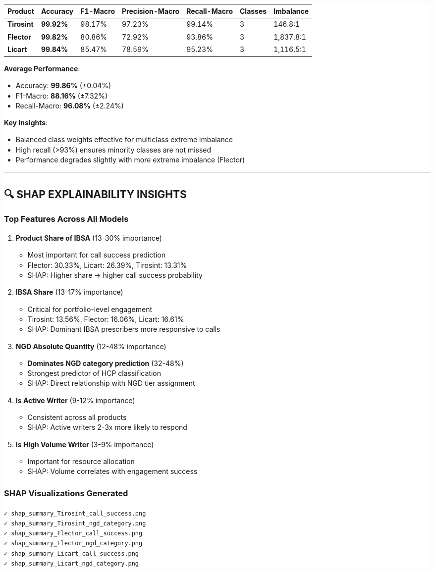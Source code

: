 | Product | Accuracy | F1-Macro | Precision-Macro | Recall-Macro | Classes | Imbalance |
|---------|----------|----------|-----------------|--------------|---------|-----------|
| **Tirosint** | **99.92%** | 98.17% | 97.23% | 99.14% | 3 | 146.8:1 |
| **Flector** | **99.82%** | 80.86% | 72.92% | 93.86% | 3 | 1,837.8:1 |
| **Licart** | **99.84%** | 85.47% | 78.59% | 95.23% | 3 | 1,116.5:1 |

**Average Performance**:
- Accuracy: **99.86%** (±0.04%)
- F1-Macro: **88.16%** (±7.32%)
- Recall-Macro: **96.08%** (±2.24%)

**Key Insights**:
- Balanced class weights effective for multiclass extreme imbalance
- High recall (>93%) ensures minority classes are not missed
- Performance degrades slightly with more extreme imbalance (Flector)

---

## 🔍 SHAP EXPLAINABILITY INSIGHTS

### Top Features Across All Models

1. **Product Share of IBSA** (13-30% importance)
   - Most important for call success prediction
   - Flector: 30.33%, Licart: 26.39%, Tirosint: 13.31%
   - SHAP: Higher share → higher call success probability

2. **IBSA Share** (13-17% importance)
   - Critical for portfolio-level engagement
   - Tirosint: 13.56%, Flector: 16.06%, Licart: 16.61%
   - SHAP: Dominant IBSA prescribers more responsive to calls

3. **NGD Absolute Quantity** (12-48% importance)
   - **Dominates NGD category prediction** (32-48%)
   - Strongest predictor of HCP classification
   - SHAP: Direct relationship with NGD tier assignment

4. **Is Active Writer** (9-12% importance)
   - Consistent across all products
   - SHAP: Active writers 2-3x more likely to respond

5. **Is High Volume Writer** (3-9% importance)
   - Important for resource allocation
   - SHAP: Volume correlates with engagement success

### SHAP Visualizations Generated
```
✓ shap_summary_Tirosint_call_success.png
✓ shap_summary_Tirosint_ngd_category.png
✓ shap_summary_Flector_call_success.png
✓ shap_summary_Flector_ngd_category.png
✓ shap_summary_Licart_call_success.png
✓ shap_summary_Licart_ngd_category.png
```
